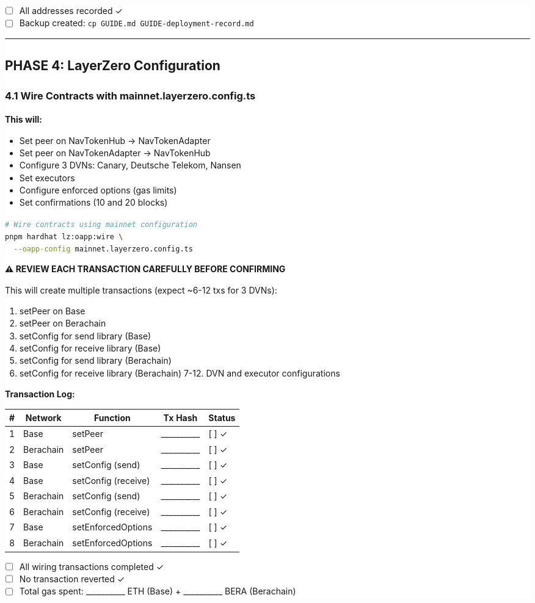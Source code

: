 - [ ] All addresses recorded ✓
- [ ] Backup created: `cp GUIDE.md GUIDE-deployment-record.md`

---

## PHASE 4: LayerZero Configuration

### 4.1 Wire Contracts with mainnet.layerzero.config.ts

**This will:**
- Set peer on NavTokenHub → NavTokenAdapter
- Set peer on NavTokenAdapter → NavTokenHub
- Configure 3 DVNs: Canary, Deutsche Telekom, Nansen
- Set executors
- Configure enforced options (gas limits)
- Set confirmations (10 and 20 blocks)

```bash
# Wire contracts using mainnet configuration
pnpm hardhat lz:oapp:wire \
  --oapp-config mainnet.layerzero.config.ts
```

**⚠️ REVIEW EACH TRANSACTION CAREFULLY BEFORE CONFIRMING**

This will create multiple transactions (expect ~6-12 txs for 3 DVNs):
1. setPeer on Base
2. setPeer on Berachain
3. setConfig for send library (Base)
4. setConfig for receive library (Base)
5. setConfig for send library (Berachain)
6. setConfig for receive library (Berachain)
7-12. DVN and executor configurations

**Transaction Log:**

| # | Network | Function | Tx Hash | Status |
|---|---------|----------|---------|--------|
| 1 | Base | setPeer | __________ | [ ] ✓ |
| 2 | Berachain | setPeer | __________ | [ ] ✓ |
| 3 | Base | setConfig (send) | __________ | [ ] ✓ |
| 4 | Base | setConfig (receive) | __________ | [ ] ✓ |
| 5 | Berachain | setConfig (send) | __________ | [ ] ✓ |
| 6 | Berachain | setConfig (receive) | __________ | [ ] ✓ |
| 7 | Base | setEnforcedOptions | __________ | [ ] ✓ |
| 8 | Berachain | setEnforcedOptions | __________ | [ ] ✓ |

- [ ] All wiring transactions completed ✓
- [ ] No transaction reverted ✓
- [ ] Total gas spent: __________ ETH (Base) + __________ BERA (Berachain)
